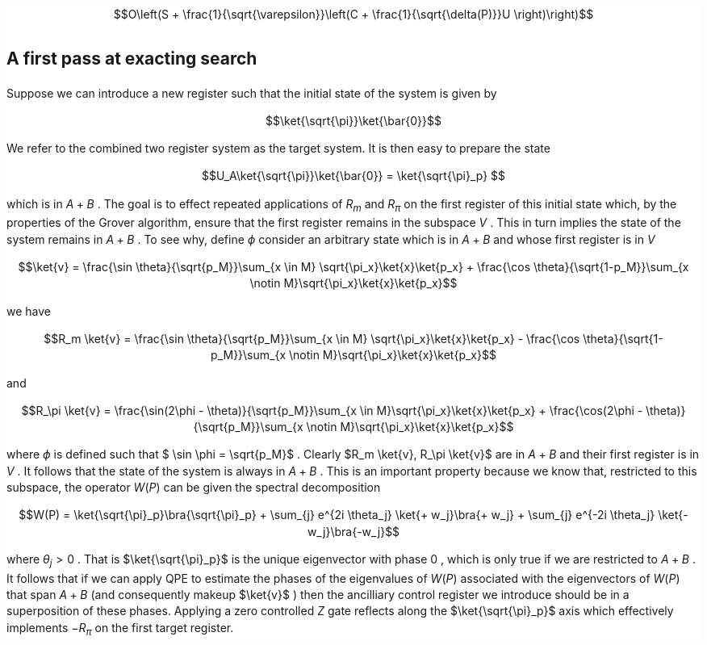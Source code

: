 
```math
O\left(S + \frac{1}{\sqrt{\varepsilon}}\left(C + \frac{1}{\sqrt{\delta(P)}}U \right)\right)
```



## A first pass at exacting search
Suppose we can introduce a new register such that the initial state of the system is given by 


```math
\ket{\sqrt{\pi}}\ket{\bar{0}}
```

We refer to the combined two register system as the target system. It is then easy to prepare the state 

```math
U_A\ket{\sqrt{\pi}}\ket{\bar{0}} = \ket{\sqrt{\pi}_p} 
```

which is in  $`A + B`$ . The goal is to effect repeated applications of  $`R_m`$  and  $`R_\pi`$  on the first register of this initial state which, by the properties of the Grover algorithm, ensure that the first register remains in the subspace  $`V`$ . This in turn implies the state of the system remains in  $`A+B`$ . To see why, define  $`\phi`$  consider an arbitrary state which is in  $`A+B`$  and whose first register is in  $`V`$ 

```math
\ket{v} = \frac{\sin \theta}{\sqrt{p_M}}\sum_{x \in M} \sqrt{\pi_x}\ket{x}\ket{p_x} + \frac{\cos \theta}{\sqrt{1-p_M}}\sum_{x \notin M}\sqrt{\pi_x}\ket{x}\ket{p_x}
```

we have

```math
R_m \ket{v} =  \frac{\sin \theta}{\sqrt{p_M}}\sum_{x \in M} \sqrt{\pi_x}\ket{x}\ket{p_x} - \frac{\cos \theta}{\sqrt{1-p_M}}\sum_{x \notin M}\sqrt{\pi_x}\ket{x}\ket{p_x}
```

and

```math
R_\pi \ket{v} = \frac{\sin(2\phi - \theta)}{\sqrt{p_M}}\sum_{x \in M}\sqrt{\pi_x}\ket{x}\ket{p_x} + \frac{\cos(2\phi - \theta)}{\sqrt{p_M}}\sum_{x \notin M}\sqrt{\pi_x}\ket{x}\ket{p_x}
```

where  $`\phi`$  is defined such that  $` \sin \phi = \sqrt{p_M}`$ . Clearly  $`R_m \ket{v}, R_\pi \ket{v}`$  are in  $`A+B`$  and their first register is in  $`V`$ . It follows that the state of the system is always in  $`A+B`$ . This is an important property because we know that, restricted to this subspace, the operator  $`W(P)`$  can be given the spectral decomposition

```math
W(P) = \ket{\sqrt{\pi}_p}\bra{\sqrt{\pi}_p} + \sum_{j} e^{2i \theta_j} \ket{+ w_j}\bra{+ w_j} + \sum_{j} e^{-2i \theta_j} \ket{-w_j}\bra{-w_j}
```

where  $`\theta_j > 0`$ . That is  $`\ket{\sqrt{\pi}_p}`$  is the unique eigenvector with phase  $`0`$ , which is only true if we are restricted to  $`A+B`$ . It follows that if we can apply QPE to estimate the phases of the eigenvalues of  $`W(P)`$  associated with the eigenvectors of  $`W(P)`$  that span  $`A+B`$  (and consequently makeup  $`\ket{v}`$ ) then the ancilliary control register we introduce should be in a superposition of these phases. Applying a zero controlled  $`Z`$  gate reflects along the  $`\ket{\sqrt{\pi}_p}`$  axis which effectively implements  $`-R_\pi`$  on the first target register. 
